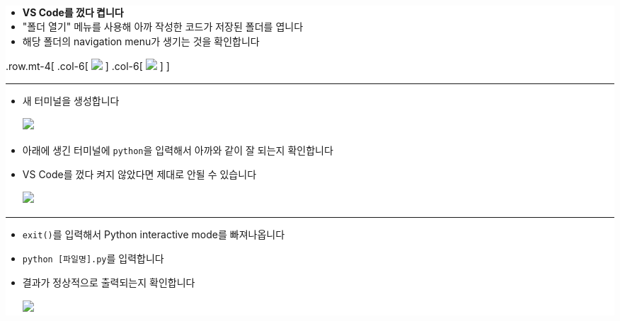 
* **VS Code를 껐다 켭니다**
* "폴더 열기" 메뉴를 사용해 아까 작성한 코드가 저장된 폴더를 엽니다
* 해당 폴더의 navigation menu가 생기는 것을 확인합니다

.row.mt-4[
.col-6[
  <img src="https://user-images.githubusercontent.com/6987894/91923213-c2178a80-ed0a-11ea-8109-ff0f02ecd4db.png" width="100%" />
]
.col-6[
  <img src="https://user-images.githubusercontent.com/6987894/91923269-e4a9a380-ed0a-11ea-9e61-5bff0cbf4d13.png" width="100%" />
]
]

---

* 새 터미널을 생성합니다

  <img src="https://user-images.githubusercontent.com/6987894/91923928-8087df00-ed0c-11ea-954e-cdfa7cf6b9b1.png" width="100%" />

* 아래에 생긴 터미널에 `python`을 입력해서 아까와 같이 잘 되는지 확인합니다
* VS Code를 껐다 켜지 않았다면 제대로 안될 수 있습니다

  <img src="https://user-images.githubusercontent.com/6987894/91923856-546c5e00-ed0c-11ea-9be4-d72bca657f9e.png" width="95%" />
  
  
---

* `exit()`를 입력해서 Python interactive mode를 빠져나옵니다
* `python [파일명].py`를 입력합니다
* 결과가 정상적으로 출력되는지 확인합니다

  <img src="https://user-images.githubusercontent.com/6987894/91924030-af9e5080-ed0c-11ea-96f9-d982e34cf3c8.png"/>
  